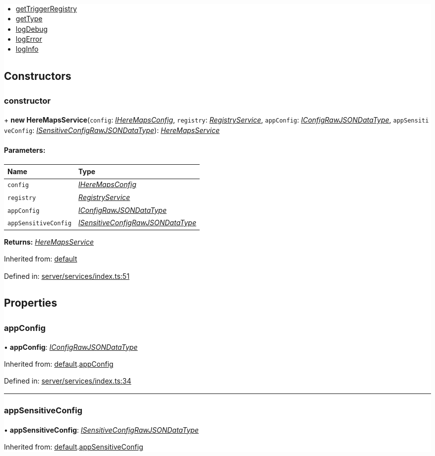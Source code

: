 - [getTriggerRegistry](server_services_here.heremapsservice.md#gettriggerregistry)
- [getType](server_services_here.heremapsservice.md#gettype)
- [logDebug](server_services_here.heremapsservice.md#logdebug)
- [logError](server_services_here.heremapsservice.md#logerror)
- [logInfo](server_services_here.heremapsservice.md#loginfo)

## Constructors

### constructor

\+ **new HereMapsService**(`config`: [*IHereMapsConfig*](../interfaces/server_services_here.iheremapsconfig.md), `registry`: [*RegistryService*](server_services_registry.registryservice.md), `appConfig`: [*IConfigRawJSONDataType*](../interfaces/config.iconfigrawjsondatatype.md), `appSensitiveConfig`: [*ISensitiveConfigRawJSONDataType*](../interfaces/config.isensitiveconfigrawjsondatatype.md)): [*HereMapsService*](server_services_here.heremapsservice.md)

#### Parameters:

Name | Type |
:------ | :------ |
`config` | [*IHereMapsConfig*](../interfaces/server_services_here.iheremapsconfig.md) |
`registry` | [*RegistryService*](server_services_registry.registryservice.md) |
`appConfig` | [*IConfigRawJSONDataType*](../interfaces/config.iconfigrawjsondatatype.md) |
`appSensitiveConfig` | [*ISensitiveConfigRawJSONDataType*](../interfaces/config.isensitiveconfigrawjsondatatype.md) |

**Returns:** [*HereMapsService*](server_services_here.heremapsservice.md)

Inherited from: [default](server_services_base_locationsearchprovider.default.md)

Defined in: [server/services/index.ts:51](https://github.com/onzag/itemize/blob/3efa2a4a/server/services/index.ts#L51)

## Properties

### appConfig

• **appConfig**: [*IConfigRawJSONDataType*](../interfaces/config.iconfigrawjsondatatype.md)

Inherited from: [default](server_services_base_locationsearchprovider.default.md).[appConfig](server_services_base_locationsearchprovider.default.md#appconfig)

Defined in: [server/services/index.ts:34](https://github.com/onzag/itemize/blob/3efa2a4a/server/services/index.ts#L34)

___

### appSensitiveConfig

• **appSensitiveConfig**: [*ISensitiveConfigRawJSONDataType*](../interfaces/config.isensitiveconfigrawjsondatatype.md)

Inherited from: [default](server_services_base_locationsearchprovider.default.md).[appSensitiveConfig](server_services_base_locationsearchprovider.default.md#appsensitiveconfig)
